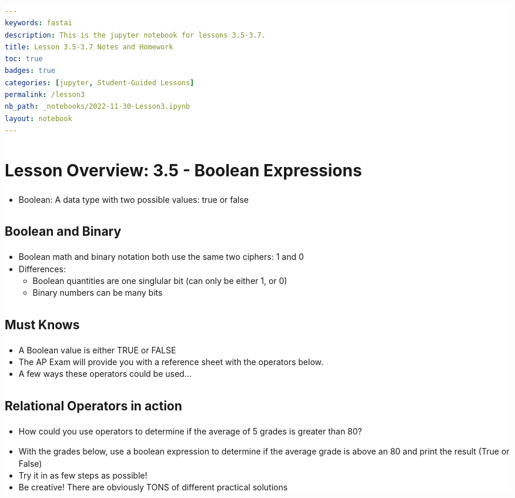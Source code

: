 ```yaml
---
keywords: fastai
description: This is the jupyter notebook for lessons 3.5-3.7.
title: Lesson 3.5-3.7 Notes and Homework
toc: true
badges: true
categories: [jupyter, Student-Guided Lessons]
permalink: /lesson3
nb_path: _notebooks/2022-11-30-Lesson3.ipynb
layout: notebook
---
```




<div class="container" id="notebook-container">
        
<div class="cell border-box-sizing text_cell rendered"><div class="inner_cell">
<div class="text_cell_render border-box-sizing rendered_html">
<h1 id="Lesson-Overview:-3.5---Boolean-Expressions">Lesson Overview: 3.5 - Boolean Expressions<a class="anchor-link" href="#Lesson-Overview:-3.5---Boolean-Expressions"> </a></h1><ul>
<li>Boolean: A data type with two possible values: true or false</li>
</ul>
<h2 id="Boolean-and-Binary">Boolean and Binary<a class="anchor-link" href="#Boolean-and-Binary"> </a></h2><ul>
<li>Boolean math and binary notation both use the same two ciphers: 1 and 0</li>
<li>Differences:<ul>
<li>Boolean quantities are one singlular bit (can only be either 1, or 0)</li>
<li>Binary numbers can be many bits</li>
</ul>
</li>
</ul>
<h2 id="Must-Knows">Must Knows<a class="anchor-link" href="#Must-Knows"> </a></h2><ul>
<li>A Boolean value is either TRUE or FALSE</li>
<li>The AP Exam will provide you with a reference sheet with the operators below.</li>
<li>A few ways these operators could be used...</li>
</ul>

</div>
</div>
</div>
<div class="cell border-box-sizing text_cell rendered"><div class="inner_cell">
<div class="text_cell_render border-box-sizing rendered_html">
<h2 id="Relational-Operators-in-action">Relational Operators in action<a class="anchor-link" href="#Relational-Operators-in-action"> </a></h2><ul>
<li>How could you use operators to determine if the average of 5 grades is greater than 80?</li>
</ul>

</div>
</div>
</div>
<div class="cell border-box-sizing text_cell rendered"><div class="inner_cell">
<div class="text_cell_render border-box-sizing rendered_html">
<ul>
<li>With the grades below, use a boolean expression to determine if the average grade is above an 80 and print the result (True or False)</li>
<li>Try it in as few steps as possible!</li>
<li>Be creative! There are obviously TONS of different practical solutions</li>
</ul>
